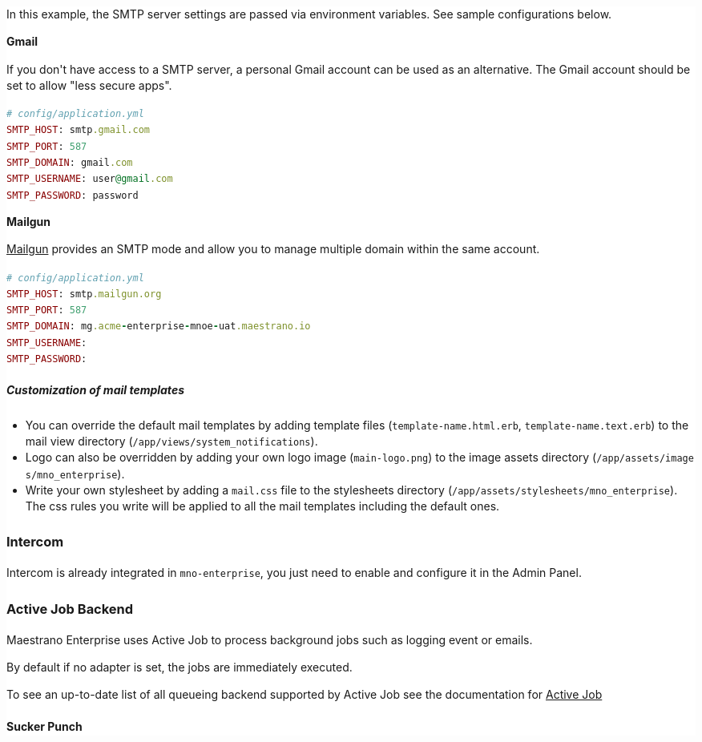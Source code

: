 
In this example, the SMTP server settings are passed via environment variables. See sample configurations below.

**Gmail**

If you don't have access to a SMTP server, a personal Gmail account can be used as an alternative.
The Gmail account should be set to allow "less secure apps".

```ruby
# config/application.yml
SMTP_HOST: smtp.gmail.com
SMTP_PORT: 587
SMTP_DOMAIN: gmail.com
SMTP_USERNAME: user@gmail.com
SMTP_PASSWORD: password
```

**Mailgun**

[Mailgun](https://www.mailgun.com/sending-email) provides an SMTP mode and allow you to manage multiple domain within the same account.

```ruby
# config/application.yml
SMTP_HOST: smtp.mailgun.org
SMTP_PORT: 587
SMTP_DOMAIN: mg.acme-enterprise-mnoe-uat.maestrano.io
SMTP_USERNAME:
SMTP_PASSWORD:
```

##### Customization of mail templates
- You can override the default mail templates by adding template files (`template-name.html.erb`, `template-name.text.erb`) to the mail view directory (`/app/views/system_notifications`).
- Logo can also be overridden by adding your own logo image (`main-logo.png`) to the image assets directory (`/app/assets/images/mno_enterprise`).
- Write your own stylesheet by adding a `mail.css` file to the stylesheets directory (`/app/assets/stylesheets/mno_enterprise`). The css rules you write will be applied to all the mail templates including the default ones.

### Intercom

Intercom is already integrated in `mno-enterprise`, you just need to enable and configure it in the Admin Panel.

### Active Job Backend

Maestrano Enterprise uses Active Job to process background jobs such as logging event or emails.

By default if no adapter is set, the jobs are immediately executed.

To see an up-to-date list of all queueing backend supported by Active Job see the documentation for [Active Job](http://edgeguides.rubyonrails.org/active_job_basics.html#backends)

#### Sucker Punch
